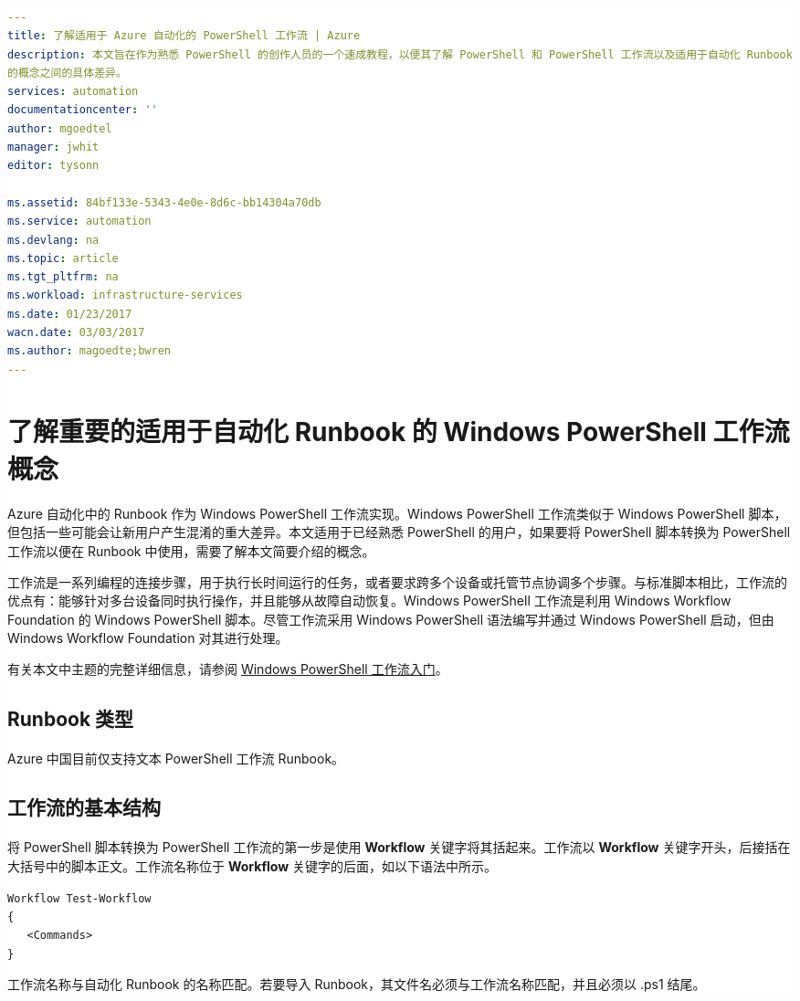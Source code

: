 ```yaml
---
title: 了解适用于 Azure 自动化的 PowerShell 工作流 | Azure
description: 本文旨在作为熟悉 PowerShell 的创作人员的一个速成教程，以便其了解 PowerShell 和 PowerShell 工作流以及适用于自动化 Runbook 的概念之间的具体差异。
services: automation
documentationcenter: ''
author: mgoedtel
manager: jwhit
editor: tysonn

ms.assetid: 84bf133e-5343-4e0e-8d6c-bb14304a70db
ms.service: automation
ms.devlang: na
ms.topic: article
ms.tgt_pltfrm: na
ms.workload: infrastructure-services
ms.date: 01/23/2017
wacn.date: 03/03/2017
ms.author: magoedte;bwren
---
```


# 了解重要的适用于自动化 Runbook 的 Windows PowerShell 工作流概念 
Azure 自动化中的 Runbook 作为 Windows PowerShell 工作流实现。Windows PowerShell 工作流类似于 Windows PowerShell 脚本，但包括一些可能会让新用户产生混淆的重大差异。本文适用于已经熟悉 PowerShell 的用户，如果要将 PowerShell 脚本转换为 PowerShell 工作流以便在 Runbook 中使用，需要了解本文简要介绍的概念。

工作流是一系列编程的连接步骤，用于执行长时间运行的任务，或者要求跨多个设备或托管节点协调多个步骤。与标准脚本相比，工作流的优点有：能够针对多台设备同时执行操作，并且能够从故障自动恢复。Windows PowerShell 工作流是利用 Windows Workflow Foundation 的 Windows PowerShell 脚本。尽管工作流采用 Windows PowerShell 语法编写并通过 Windows PowerShell 启动，但由 Windows Workflow Foundation 对其进行处理。

有关本文中主题的完整详细信息，请参阅 [Windows PowerShell 工作流入门](http://technet.microsoft.com/zh-cn/library/jj134242.aspx)。

## Runbook 类型
Azure 中国目前仅支持文本 PowerShell 工作流 Runbook。

## 工作流的基本结构
将 PowerShell 脚本转换为 PowerShell 工作流的第一步是使用 **Workflow** 关键字将其括起来。工作流以 **Workflow** 关键字开头，后接括在大括号中的脚本正文。工作流名称位于 **Workflow** 关键字的后面，如以下语法中所示。

```
Workflow Test-Workflow
{
   <Commands>
}
```

工作流名称与自动化 Runbook 的名称匹配。若要导入 Runbook，其文件名必须与工作流名称匹配，并且必须以 .ps1 结尾。
